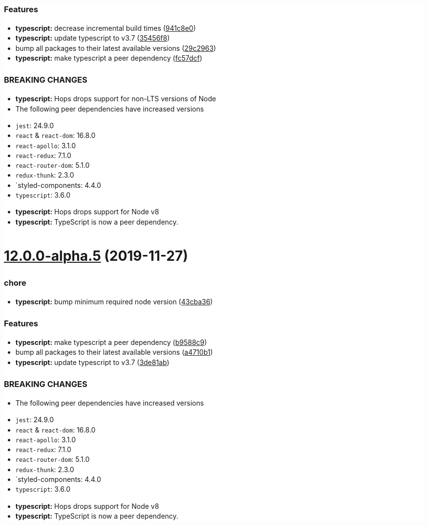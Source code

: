 ### Features

* **typescript:** decrease incremental build times ([941c8e0](https://github.com/xing/hops/commit/941c8e017d736d26b18c97f40127b537e4dcafd5))
* **typescript:** update typescript to v3.7 ([35456f8](https://github.com/xing/hops/commit/35456f836300187a65881b11faf21041c1f266c6))
* bump all packages to their latest available versions ([29c2963](https://github.com/xing/hops/commit/29c29633fae95e2813dae9b1b6c8140d33332c35))
* **typescript:** make typescript a peer dependency ([fc57dcf](https://github.com/xing/hops/commit/fc57dcfc3d30b3d4964731b51e268792d3d61cb0))


### BREAKING CHANGES

* **typescript:** Hops drops support for non-LTS versions of Node
* The following peer dependencies have increased versions
- `jest`: 24.9.0
- `react` & `react-dom`: 16.8.0
- `react-apollo`: 3.1.0
- `react-redux`: 7.1.0
- `react-router-dom`: 5.1.0
- `redux-thunk`: 2.3.0
- `styled-components: 4.4.0
- `typescript`: 3.6.0
* **typescript:** Hops drops support for Node v8
* **typescript:** TypeScript is now a peer dependency.





# [12.0.0-alpha.5](https://github.com/xing/hops/compare/v11.9.1...v12.0.0-alpha.5) (2019-11-27)


### chore

* **typescript:** bump minimum required node version ([43cba36](https://github.com/xing/hops/commit/43cba36a097ca6a56fef921da96149fc819a90c8))


### Features

* **typescript:** make typescript a peer dependency ([b9588c9](https://github.com/xing/hops/commit/b9588c9f57fdf16ed179be1bec6b1292604e9c66))
* bump all packages to their latest available versions ([a4710b1](https://github.com/xing/hops/commit/a4710b1bf7005efc3a3809b6ebc4f905f9c0e003))
* **typescript:** update typescript to v3.7 ([3de81ab](https://github.com/xing/hops/commit/3de81abe97cda6a03ce8b1cccb2caef4dcfc77da))


### BREAKING CHANGES

* The following peer dependencies have increased versions
- `jest`: 24.9.0
- `react` & `react-dom`: 16.8.0
- `react-apollo`: 3.1.0
- `react-redux`: 7.1.0
- `react-router-dom`: 5.1.0
- `redux-thunk`: 2.3.0
- `styled-components: 4.4.0
- `typescript`: 3.6.0
* **typescript:** Hops drops support for Node v8
* **typescript:** TypeScript is now a peer dependency.
